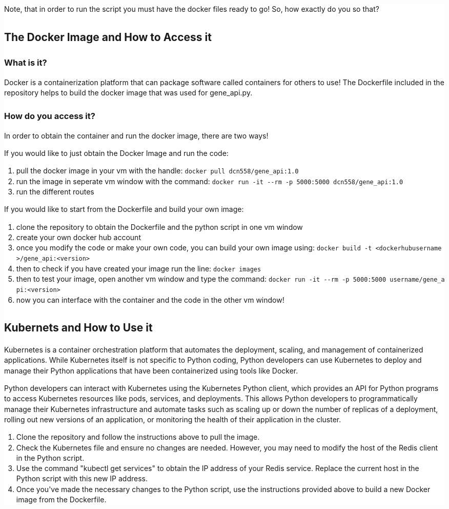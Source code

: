 Note, that in order to run the script you must have the docker files ready to go! 
So, how exactly do you so that?

## The Docker Image and How to Access it
### What is it?

Docker is a containerization platform that can package software called containers for
others to use! The Dockerfile included in the repository helps to build the docker
image that was used for gene_api.py.

### How do you access it? 

In order to obtain the container and run the docker image, there are two ways!

If you would like to just obtain the Docker Image and run the code:
1. pull the docker image in your vm with the handle:
``docker pull dcn558/gene_api:1.0`` 
2. run the image in seperate vm window with the command: 
``docker run -it --rm -p 5000:5000 dcn558/gene_api:1.0``
3. run the different routes

If you would like to start from the Dockerfile and build your own image:
1. clone the repository to obtain the Dockerfile and the python script in one vm
window
2. create your own docker hub account
3. once you modify the code or make your own code, you can build your own image
using:
``docker build -t <dockerhubusername>/gene_api:<version>`` 
4. then to check if you have created your image run the line: ``docker images``
5. then to test your image, open another vm window and type the command:
``docker run -it --rm -p 5000:5000 username/gene_api:<version>``
6. now you can interface with the container and the code in the other vm window!
 
## Kubernets and How to Use it

Kubernetes is a container orchestration platform that automates the deployment, scaling, and management of containerized applications. While Kubernetes itself is not specific to Python coding, Python developers can use Kubernetes to deploy and manage their Python applications that have been containerized using tools like Docker.

Python developers can interact with Kubernetes using the Kubernetes Python client, which provides an API for Python programs to access Kubernetes resources like pods, services, and deployments. This allows Python developers to programmatically manage their Kubernetes infrastructure and automate tasks such as scaling up or down the number of replicas of a deployment, rolling out new versions of an application, or monitoring the health of their application in the cluster.

1. Clone the repository and follow the instructions above to pull the image.
2. Check the Kubernetes file and ensure no changes are needed. However, you may need to modify the host of the Redis client in the Python script.
3. Use the command "kubectl get services" to obtain the IP address of your Redis service. Replace the current host in the Python script with this new IP address.
4. Once you've made the necessary changes to the Python script, use the instructions provided above to build a new Docker image from the Dockerfile.
